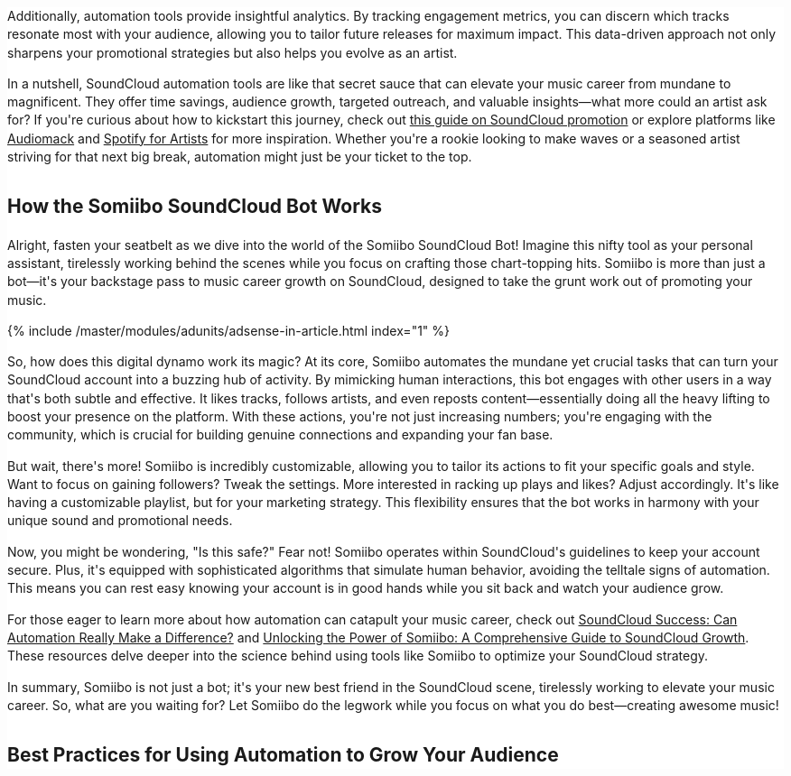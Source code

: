 Additionally, automation tools provide insightful analytics. By tracking engagement metrics, you can discern which tracks resonate most with your audience, allowing you to tailor future releases for maximum impact. This data-driven approach not only sharpens your promotional strategies but also helps you evolve as an artist.

In a nutshell, SoundCloud automation tools are like that secret sauce that can elevate your music career from mundane to magnificent. They offer time savings, audience growth, targeted outreach, and valuable insights—what more could an artist ask for? If you're curious about how to kickstart this journey, check out [this guide on SoundCloud promotion](https://www.diycollegemom.com/soundcloud-promotion/) or explore platforms like [Audiomack](https://www.audiomack.com) and [Spotify for Artists](https://www.spotifyforartists.com) for more inspiration. Whether you're a rookie looking to make waves or a seasoned artist striving for that next big break, automation might just be your ticket to the top.

## How the Somiibo SoundCloud Bot Works

Alright, fasten your seatbelt as we dive into the world of the Somiibo SoundCloud Bot! Imagine this nifty tool as your personal assistant, tirelessly working behind the scenes while you focus on crafting those chart-topping hits. Somiibo is more than just a bot—it's your backstage pass to music career growth on SoundCloud, designed to take the grunt work out of promoting your music.

{% include /master/modules/adunits/adsense-in-article.html index="1" %}

So, how does this digital dynamo work its magic? At its core, Somiibo automates the mundane yet crucial tasks that can turn your SoundCloud account into a buzzing hub of activity. By mimicking human interactions, this bot engages with other users in a way that's both subtle and effective. It likes tracks, follows artists, and even reposts content—essentially doing all the heavy lifting to boost your presence on the platform. With these actions, you're not just increasing numbers; you're engaging with the community, which is crucial for building genuine connections and expanding your fan base.

But wait, there's more! Somiibo is incredibly customizable, allowing you to tailor its actions to fit your specific goals and style. Want to focus on gaining followers? Tweak the settings. More interested in racking up plays and likes? Adjust accordingly. It's like having a customizable playlist, but for your marketing strategy. This flexibility ensures that the bot works in harmony with your unique sound and promotional needs.

Now, you might be wondering, "Is this safe?" Fear not! Somiibo operates within SoundCloud's guidelines to keep your account secure. Plus, it's equipped with sophisticated algorithms that simulate human behavior, avoiding the telltale signs of automation. This means you can rest easy knowing your account is in good hands while you sit back and watch your audience grow.

For those eager to learn more about how automation can catapult your music career, check out [SoundCloud Success: Can Automation Really Make a Difference?](https://soundcloudbooster.com/blog/soundcloud-success-can-automation-really-make-a-difference) and [Unlocking the Power of Somiibo: A Comprehensive Guide to SoundCloud Growth](https://soundcloudbooster.com/blog/unlocking-the-power-of-somiibo-a-comprehensive-guide-to-soundcloud-growth). These resources delve deeper into the science behind using tools like Somiibo to optimize your SoundCloud strategy.

In summary, Somiibo is not just a bot; it's your new best friend in the SoundCloud scene, tirelessly working to elevate your music career. So, what are you waiting for? Let Somiibo do the legwork while you focus on what you do best—creating awesome music!

## Best Practices for Using Automation to Grow Your Audience
